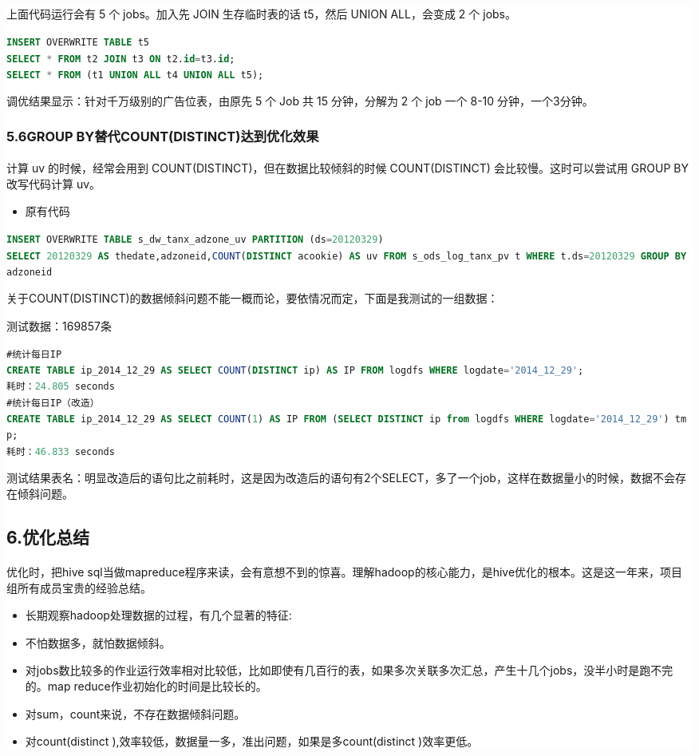 
上面代码运行会有 5 个 jobs。加入先 JOIN 生存临时表的话 t5，然后 UNION ALL，会变成 2 个 jobs。


```sql
INSERT OVERWRITE TABLE t5 
SELECT * FROM t2 JOIN t3 ON t2.id=t3.id; 
SELECT * FROM (t1 UNION ALL t4 UNION ALL t5); 
```


调优结果显示：针对千万级别的广告位表，由原先 5 个 Job 共 15 分钟，分解为 2 个 job 一个 8-10 分钟，一个3分钟。


### 5.6GROUP BY替代COUNT(DISTINCT)达到优化效果


计算 uv 的时候，经常会用到 COUNT(DISTINCT)，但在数据比较倾斜的时候 COUNT(DISTINCT) 会比较慢。这时可以尝试用 GROUP BY 改写代码计算 uv。


* 原有代码


```sql
INSERT OVERWRITE TABLE s_dw_tanx_adzone_uv PARTITION (ds=20120329) 
SELECT 20120329 AS thedate,adzoneid,COUNT(DISTINCT acookie) AS uv FROM s_ods_log_tanx_pv t WHERE t.ds=20120329 GROUP BY adzoneid
```


关于COUNT(DISTINCT)的数据倾斜问题不能一概而论，要依情况而定，下面是我测试的一组数据：


测试数据：169857条


```sql
#统计每日IP 
CREATE TABLE ip_2014_12_29 AS SELECT COUNT(DISTINCT ip) AS IP FROM logdfs WHERE logdate='2014_12_29'; 
耗时：24.805 seconds 
#统计每日IP（改造） 
CREATE TABLE ip_2014_12_29 AS SELECT COUNT(1) AS IP FROM (SELECT DISTINCT ip from logdfs WHERE logdate='2014_12_29') tmp; 
耗时：46.833 seconds
```


测试结果表名：明显改造后的语句比之前耗时，这是因为改造后的语句有2个SELECT，多了一个job，这样在数据量小的时候，数据不会存在倾斜问题。


## 6.优化总结


优化时，把hive sql当做mapreduce程序来读，会有意想不到的惊喜。理解hadoop的核心能力，是hive优化的根本。这是这一年来，项目组所有成员宝贵的经验总结。


* 长期观察hadoop处理数据的过程，有几个显著的特征:


* 不怕数据多，就怕数据倾斜。    
* 对jobs数比较多的作业运行效率相对比较低，比如即使有几百行的表，如果多次关联多次汇总，产生十几个jobs，没半小时是跑不完的。map reduce作业初始化的时间是比较长的。    
* 对sum，count来说，不存在数据倾斜问题。    
* 对count(distinct ),效率较低，数据量一多，准出问题，如果是多count(distinct )效率更低。
